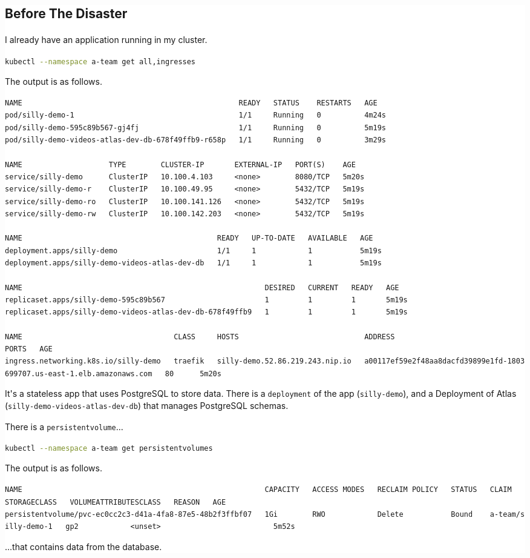 ## Before The Disaster

I already have an application running in my cluster.

```sh
kubectl --namespace a-team get all,ingresses
```

The output is as follows.

```
NAME                                                  READY   STATUS    RESTARTS   AGE
pod/silly-demo-1                                      1/1     Running   0          4m24s
pod/silly-demo-595c89b567-gj4fj                       1/1     Running   0          5m19s
pod/silly-demo-videos-atlas-dev-db-678f49ffb9-r658p   1/1     Running   0          3m29s

NAME                    TYPE        CLUSTER-IP       EXTERNAL-IP   PORT(S)    AGE
service/silly-demo      ClusterIP   10.100.4.103     <none>        8080/TCP   5m20s
service/silly-demo-r    ClusterIP   10.100.49.95     <none>        5432/TCP   5m19s
service/silly-demo-ro   ClusterIP   10.100.141.126   <none>        5432/TCP   5m19s
service/silly-demo-rw   ClusterIP   10.100.142.203   <none>        5432/TCP   5m19s

NAME                                             READY   UP-TO-DATE   AVAILABLE   AGE
deployment.apps/silly-demo                       1/1     1            1           5m19s
deployment.apps/silly-demo-videos-atlas-dev-db   1/1     1            1           5m19s

NAME                                                        DESIRED   CURRENT   READY   AGE
replicaset.apps/silly-demo-595c89b567                       1         1         1       5m19s
replicaset.apps/silly-demo-videos-atlas-dev-db-678f49ffb9   1         1         1       5m19s

NAME                                   CLASS     HOSTS                             ADDRESS                                                                   PORTS   AGE
ingress.networking.k8s.io/silly-demo   traefik   silly-demo.52.86.219.243.nip.io   a00117ef59e2f48aa8dacfd39899e1fd-1803699707.us-east-1.elb.amazonaws.com   80      5m20s
```

It's a stateless app that uses PostgreSQL to store data. There is a `deployment` of the app (`silly-demo`), and a Deployment of Atlas (`silly-demo-videos-atlas-dev-db`) that manages PostgreSQL schemas.

There is a `persistentvolume`...

```sh
kubectl --namespace a-team get persistentvolumes
```

The output is as follows.

```
NAME                                                        CAPACITY   ACCESS MODES   RECLAIM POLICY   STATUS   CLAIM                 STORAGECLASS   VOLUMEATTRIBUTESCLASS   REASON   AGE
persistentvolume/pvc-ec0cc2c3-d41a-4fa8-87e5-48b2f3ffbf07   1Gi        RWO            Delete           Bound    a-team/silly-demo-1   gp2            <unset>                          5m52s
```

...that contains data from the database.
